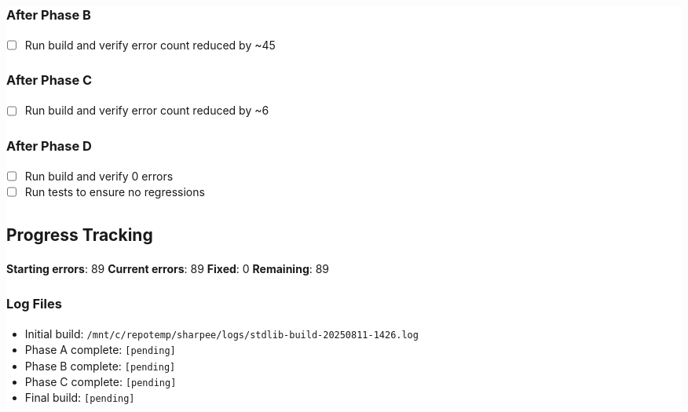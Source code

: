 ### After Phase B
- [ ] Run build and verify error count reduced by ~45

### After Phase C
- [ ] Run build and verify error count reduced by ~6

### After Phase D
- [ ] Run build and verify 0 errors
- [ ] Run tests to ensure no regressions

## Progress Tracking

**Starting errors**: 89
**Current errors**: 89
**Fixed**: 0
**Remaining**: 89

### Log Files
- Initial build: `/mnt/c/repotemp/sharpee/logs/stdlib-build-20250811-1426.log`
- Phase A complete: `[pending]`
- Phase B complete: `[pending]`
- Phase C complete: `[pending]`
- Final build: `[pending]`